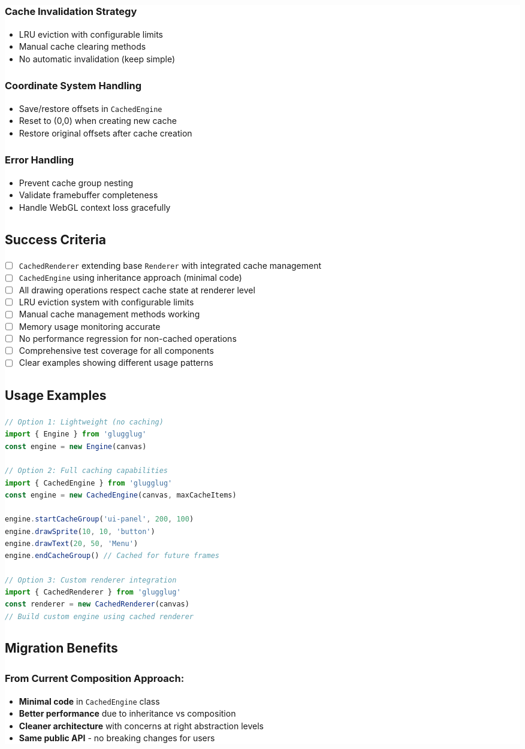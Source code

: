 ### Cache Invalidation Strategy
- LRU eviction with configurable limits
- Manual cache clearing methods
- No automatic invalidation (keep simple)

### Coordinate System Handling
- Save/restore offsets in `CachedEngine`
- Reset to (0,0) when creating new cache
- Restore original offsets after cache creation

### Error Handling
- Prevent cache group nesting
- Validate framebuffer completeness
- Handle WebGL context loss gracefully

## Success Criteria

- [ ] `CachedRenderer` extending base `Renderer` with integrated cache management
- [ ] `CachedEngine` using inheritance approach (minimal code)
- [ ] All drawing operations respect cache state at renderer level
- [ ] LRU eviction system with configurable limits
- [ ] Manual cache management methods working
- [ ] Memory usage monitoring accurate
- [ ] No performance regression for non-cached operations
- [ ] Comprehensive test coverage for all components
- [ ] Clear examples showing different usage patterns

## Usage Examples

```typescript
// Option 1: Lightweight (no caching)
import { Engine } from 'glugglug'
const engine = new Engine(canvas)

// Option 2: Full caching capabilities
import { CachedEngine } from 'glugglug'
const engine = new CachedEngine(canvas, maxCacheItems)

engine.startCacheGroup('ui-panel', 200, 100)
engine.drawSprite(10, 10, 'button')
engine.drawText(20, 50, 'Menu')
engine.endCacheGroup() // Cached for future frames

// Option 3: Custom renderer integration
import { CachedRenderer } from 'glugglug'
const renderer = new CachedRenderer(canvas)
// Build custom engine using cached renderer
```

## Migration Benefits

### From Current Composition Approach:
- **Minimal code** in `CachedEngine` class
- **Better performance** due to inheritance vs composition
- **Cleaner architecture** with concerns at right abstraction levels
- **Same public API** - no breaking changes for users
